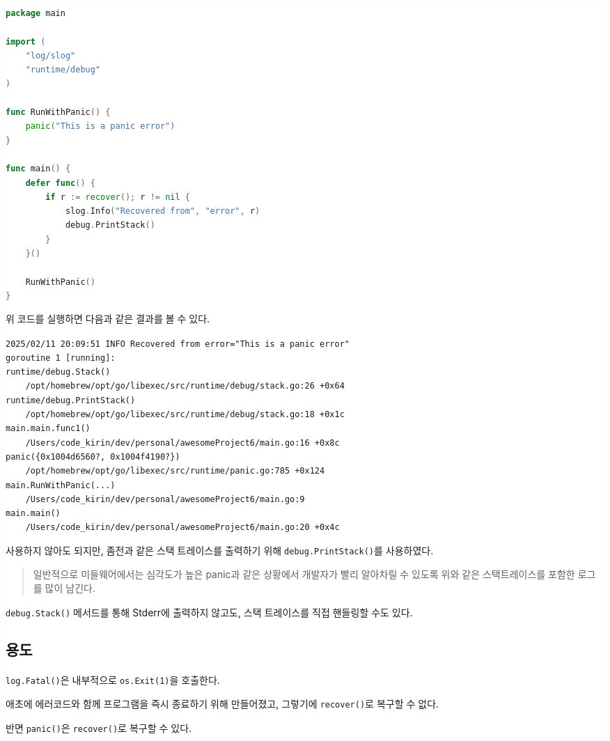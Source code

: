 ```go
package main

import (
	"log/slog"
	"runtime/debug"
)

func RunWithPanic() {
	panic("This is a panic error")
}

func main() {
	defer func() {
		if r := recover(); r != nil {
			slog.Info("Recovered from", "error", r)
			debug.PrintStack()
		}
	}()

	RunWithPanic()
}
```

위 코드를 실행하면 다음과 같은 결과를 볼 수 있다.

```shell
2025/02/11 20:09:51 INFO Recovered from error="This is a panic error"
goroutine 1 [running]:
runtime/debug.Stack()
	/opt/homebrew/opt/go/libexec/src/runtime/debug/stack.go:26 +0x64
runtime/debug.PrintStack()
	/opt/homebrew/opt/go/libexec/src/runtime/debug/stack.go:18 +0x1c
main.main.func1()
	/Users/code_kirin/dev/personal/awesomeProject6/main.go:16 +0x8c
panic({0x1004d6560?, 0x1004f4190?})
	/opt/homebrew/opt/go/libexec/src/runtime/panic.go:785 +0x124
main.RunWithPanic(...)
	/Users/code_kirin/dev/personal/awesomeProject6/main.go:9
main.main()
	/Users/code_kirin/dev/personal/awesomeProject6/main.go:20 +0x4c
```

사용하지 않아도 되지만, 좀전과 같은 스택 트레이스를 출력하기 위해 `debug.PrintStack()`를 사용하였다.
> 일반적으로 미들웨어에서는 심각도가 높은 panic과 같은 상황에서 개발자가 빨리 알아차릴 수 있도록 위와 같은 스택트레이스를 포함한 로그를 많이 남긴다.

`debug.Stack()` 메서드를 통해 Stderr에 출력하지 않고도, 스택 트레이스를 직접 핸들링할 수도 있다.

## 용도
`log.Fatal()`은 내부적으로 `os.Exit(1)`을 호출한다. 

애초에 에러코드와 함께 프로그램을 즉시 종료하기 위해 만들어졌고, 그렇기에 `recover()`로 복구할 수 없다.

반면 `panic()`은 `recover()`로 복구할 수 있다. 
